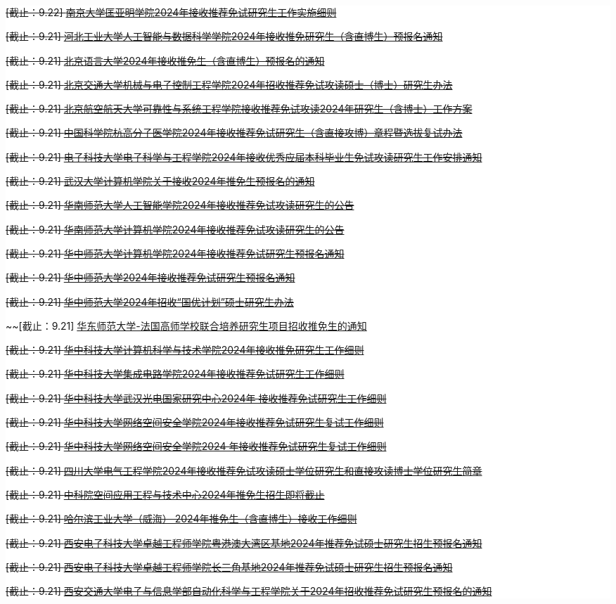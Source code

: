 ~~[截止：9.22] [南京大学匡亚明学院2024年接收推荐免试研究生工作实施细则](https://dii.nju.edu.cn/bb/cd/c11317a637901/page.htm)~~

~~[截止：9.21] [河北工业大学人工智能与数据科学学院2024年接收推免研究生（含直博生）预报名通知](https://ai.hebut.edu.cn/tzgg/d2247a1c7d6a48b281eb2649eb3fe0d9.htm)~~

~~[截止：9.21] [北京语言大学2024年接收推免生（含直博生）预报名的通知](http://yjsy.blcu.edu.cn/art/2023/9/15/art_13223_1169581.html)~~

~~[截止：9.21] [北京交通大学机械与电子控制工程学院2024年招收推荐免试攻读硕士（博士）研究生办法](https://mece.bjtu.edu.cn/cms/item/4534.html)~~

~~[截止：9.21] [北京航空航天大学可靠性与系统工程学院接收推荐免试攻读2024年研究生（含博士）工作方案](https://rse.buaa.edu.cn/info/1307/3632.htm)~~

~~[截止：9.21] [中国科学院杭高分子医学院2024年接收推荐免试研究生（含直接攻博）章程暨选拔复试办法](http://hias.ucas.ac.cn/fzyxy/info/1065/1552.htm)~~

~~[截止：9.21] [电子科技大学电子科学与工程学院2024年接收优秀应届本科毕业生免试攻读研究生工作安排通知](https://www.ese.uestc.edu.cn/info/5085/18449.htm)~~

~~[截止：9.21] [武汉大学计算机学院关于接收2024年推免生预报名的通知](https://cs.whu.edu.cn/info/1055/35461.htm)~~

~~[截止：9.21] [华南师范大学人工智能学院2024年接收推荐免试攻读研究生的公告](http://ai.scnu.edu.cn/a/20230916/205.html)~~

~~[截止：9.21] [华南师范大学计算机学院2024年接收推荐免试攻读研究生的公告](http://cs.scnu.edu.cn/a/20230916/5544.html)~~

~~[截止：9.21] [华中师范大学计算机学院2024年接收推荐免试研究生预报名通知](http://cs.ccnu.edu.cn/info/1056/3475.htm)~~

~~[截止：9.21] [华中师范大学2024年接收推荐免试研究生预报名通知](http://gs.ccnu.edu.cn/info/1028/3092.htm)~~

~~[截止：9.21] [华中师范大学2024年招收“国优计划”硕士研究生办法](http://gs.ccnu.edu.cn/info/1028/3094.htm)~~

~~[截止：9.21] [华东师范大学-法国高师学校联合培养研究生项目招收推免生的通知](http://www.yjsy.ecnu.edu.cn/38/85/c3610a538757/page.htm)

~~[截止：9.21] [华中科技大学计算机科学与技术学院2024年接收推免研究生工作细则](http://cs.hust.edu.cn/info/1439/3339.htm)~~

~~[截止：9.21] [华中科技大学集成电路学院2024年接收推荐免试研究生工作细则](http://gszs.hust.edu.cn/info/1106/3680.htm)~~

~~[截止：9.21] [华中科技大学武汉光电国家研究中心2024年 接收推荐免试研究生工作细则](http://wnlo.hust.edu.cn/info/1178/11964.htm )~~

~~[截止：9.21] [华中科技大学网络空间安全学院2024年接收推荐免试研究生复试工作细则](http://gszs.hust.edu.cn/info/1106/3680.htm)~~

~~[截止：9.21] [华中科技大学网络空间安全学院2024 年接收推荐免试研究生复试工作细则](http://gszs.hust.edu.cn/info/1106/3680.htm)~~

~~[截止：9.21] [四川大学电气工程学院2024年接收推荐免试攻读硕士学位研究生和直接攻读博士学位研究生简章](https://ee.scu.edu.cn/info/1003/9077.htm)~~

~~[截止：9.21] [中科院空间应用工程与技术中心2024年推免生招生即将截止](https://mp.weixin.qq.com/s/O1l9wqfUrKD2oUfrM8Pqew)~~

~~[截止：9.21] [哈尔滨工业大学（威海） 2024年推免生（含直博生）接收工作细则](http://today.hitwh.edu.cn/2023/0720/c1024a171442/page.htm)~~

~~[截止：9.21] [西安电子科技大学卓越工程师学院粤港澳大湾区基地2024年推荐免试硕士研究生招生预报名通知](https://gzyjy.xidian.edu.cn/info/1009/5031.htm)~~

~~[截止：9.21] [西安电子科技大学卓越工程师学院长三角基地2024年推荐免试硕士研究生招生预报名通知](https://hz.xidian.edu.cn/info/1003/4692.htm)~~

~~[截止：9.21] [西安交通大学电子与信息学部自动化科学与工程学院关于2024年招收推荐免试研究生预报名的通知](http://automation.xjtu.edu.cn/info/1009/1982.htm)~~
